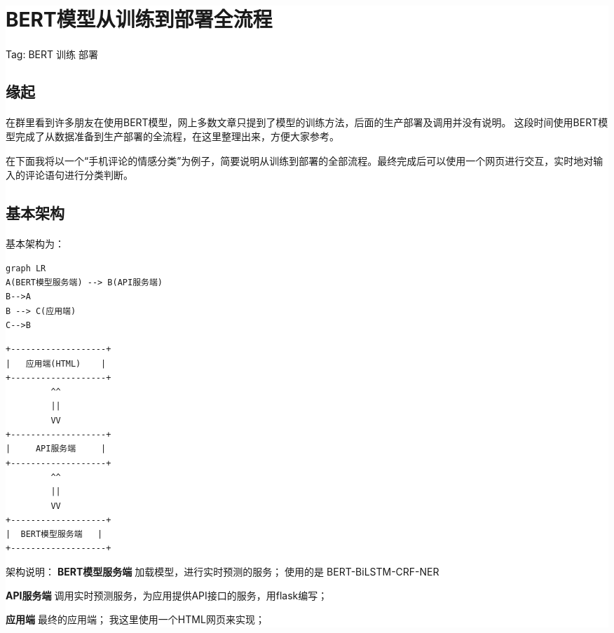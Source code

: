 # BERT模型从训练到部署全流程

Tag: BERT 训练 部署
## 缘起
在群里看到许多朋友在使用BERT模型，网上多数文章只提到了模型的训练方法，后面的生产部署及调用并没有说明。
这段时间使用BERT模型完成了从数据准备到生产部署的全流程，在这里整理出来，方便大家参考。

在下面我将以一个“手机评论的情感分类”为例子，简要说明从训练到部署的全部流程。最终完成后可以使用一个网页进行交互，实时地对输入的评论语句进行分类判断。

## 基本架构

基本架构为：

```mermaid
graph LR
A(BERT模型服务端) --> B(API服务端)
B-->A
B --> C(应用端)
C-->B
```

```
+-------------------+
|   应用端(HTML)    | 
+-------------------+
         ^^
         ||
         VV
+-------------------+
|     API服务端     | 
+-------------------+
         ^^
         ||
         VV
+-------------------+
|  BERT模型服务端   | 
+-------------------+

```


架构说明：
**BERT模型服务端**
	加载模型，进行实时预测的服务；
    使用的是 BERT-BiLSTM-CRF-NER 

**API服务端** 
	调用实时预测服务，为应用提供API接口的服务，用flask编写； 

**应用端**
	最终的应用端；
	我这里使用一个HTML网页来实现；
